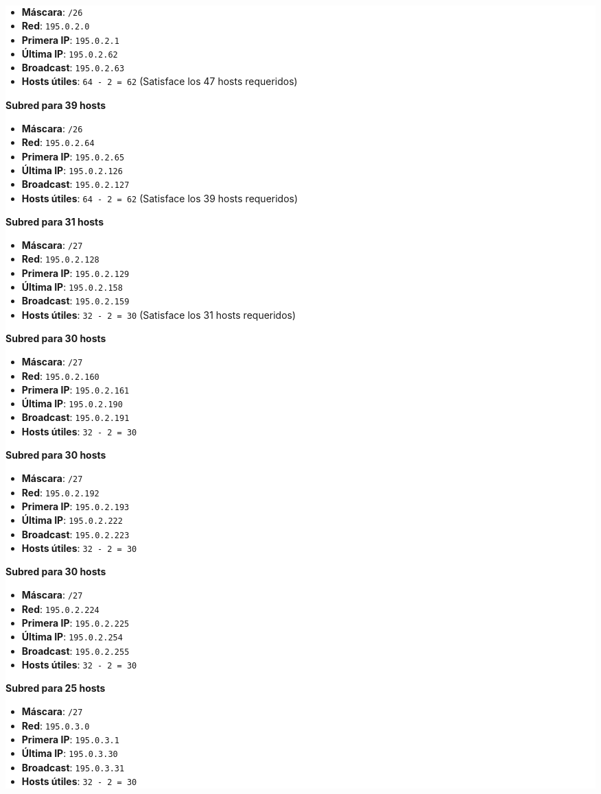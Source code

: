 * **Máscara**: `/26`  
* **Red**: `195.0.2.0`  
* **Primera IP**: `195.0.2.1`  
* **Última IP**: `195.0.2.62`  
* **Broadcast**: `195.0.2.63`  
* **Hosts útiles**: `64 - 2 = 62` (Satisface los 47 hosts requeridos)

**Subred para 39 hosts**

* **Máscara**: `/26`  
* **Red**: `195.0.2.64`  
* **Primera IP**: `195.0.2.65`  
* **Última IP**: `195.0.2.126`  
* **Broadcast**: `195.0.2.127`  
* **Hosts útiles**: `64 - 2 = 62` (Satisface los 39 hosts requeridos)

**Subred para 31 hosts**

* **Máscara**: `/27`  
* **Red**: `195.0.2.128`  
* **Primera IP**: `195.0.2.129`  
* **Última IP**: `195.0.2.158`  
* **Broadcast**: `195.0.2.159`  
* **Hosts útiles**: `32 - 2 = 30` (Satisface los 31 hosts requeridos)

**Subred para 30 hosts**

* **Máscara**: `/27`  
* **Red**: `195.0.2.160`  
* **Primera IP**: `195.0.2.161`  
* **Última IP**: `195.0.2.190`  
* **Broadcast**: `195.0.2.191`  
* **Hosts útiles**: `32 - 2 = 30`

**Subred para 30 hosts**

* **Máscara**: `/27`  
* **Red**: `195.0.2.192`  
* **Primera IP**: `195.0.2.193`  
* **Última IP**: `195.0.2.222`  
* **Broadcast**: `195.0.2.223`  
* **Hosts útiles**: `32 - 2 = 30`

**Subred para 30 hosts**

* **Máscara**: `/27`  
* **Red**: `195.0.2.224`  
* **Primera IP**: `195.0.2.225`  
* **Última IP**: `195.0.2.254`  
* **Broadcast**: `195.0.2.255`  
* **Hosts útiles**: `32 - 2 = 30`

**Subred para 25 hosts**

* **Máscara**: `/27`  
* **Red**: `195.0.3.0`  
* **Primera IP**: `195.0.3.1`  
* **Última IP**: `195.0.3.30`  
* **Broadcast**: `195.0.3.31`  
* **Hosts útiles**: `32 - 2 = 30`
